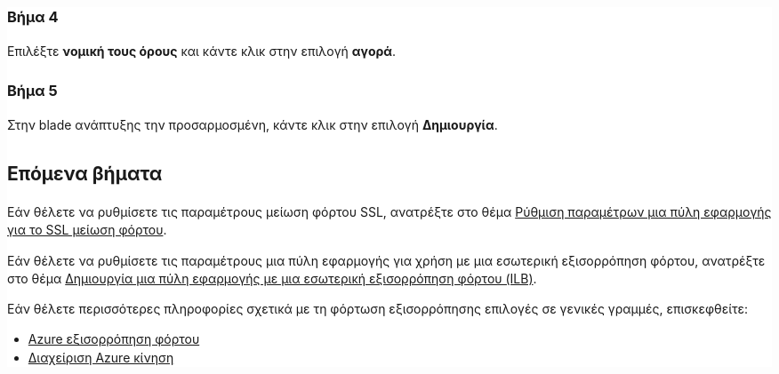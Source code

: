 ### <a name="step-4"></a>Βήμα 4

Επιλέξτε **νομική τους όρους** και κάντε κλικ στην επιλογή **αγορά**.

### <a name="step-5"></a>Βήμα 5

Στην blade ανάπτυξης την προσαρμοσμένη, κάντε κλικ στην επιλογή **Δημιουργία**.

## <a name="next-steps"></a>Επόμενα βήματα

Εάν θέλετε να ρυθμίσετε τις παραμέτρους μείωση φόρτου SSL, ανατρέξτε στο θέμα [Ρύθμιση παραμέτρων μια πύλη εφαρμογής για το SSL μείωση φόρτου](application-gateway-ssl.md).

Εάν θέλετε να ρυθμίσετε τις παραμέτρους μια πύλη εφαρμογής για χρήση με μια εσωτερική εξισορρόπηση φόρτου, ανατρέξτε στο θέμα [Δημιουργία μια πύλη εφαρμογής με μια εσωτερική εξισορρόπηση φόρτου (ILB)](application-gateway-ilb.md).

Εάν θέλετε περισσότερες πληροφορίες σχετικά με τη φόρτωση εξισορρόπησης επιλογές σε γενικές γραμμές, επισκεφθείτε:

- [Azure εξισορρόπηση φόρτου](https://azure.microsoft.com/documentation/services/load-balancer/)
- [Διαχείριση Azure κίνηση](https://azure.microsoft.com/documentation/services/traffic-manager/)
